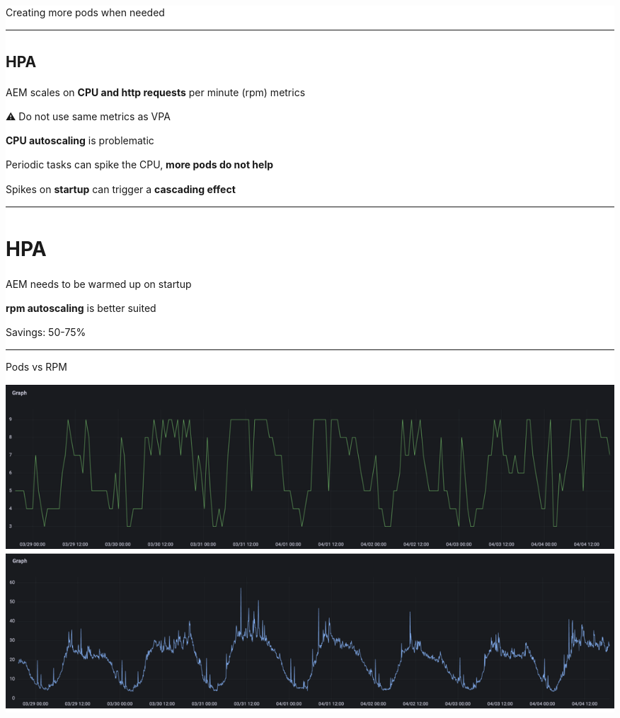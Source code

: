 Creating more pods when needed

----

## HPA


AEM scales on **CPU and http requests** per minute (rpm) metrics

⚠️ Do not use same metrics as VPA

**CPU autoscaling** is problematic

Periodic tasks can spike the CPU, **more pods do not help**

Spikes on **startup** can trigger a **cascading effect**

----

# HPA

AEM needs to be warmed up on startup

**rpm autoscaling** is better suited



Savings: 50-75%

----

Pods vs RPM

![](hpa-pods.png)
![](hpa-rpm.png)
